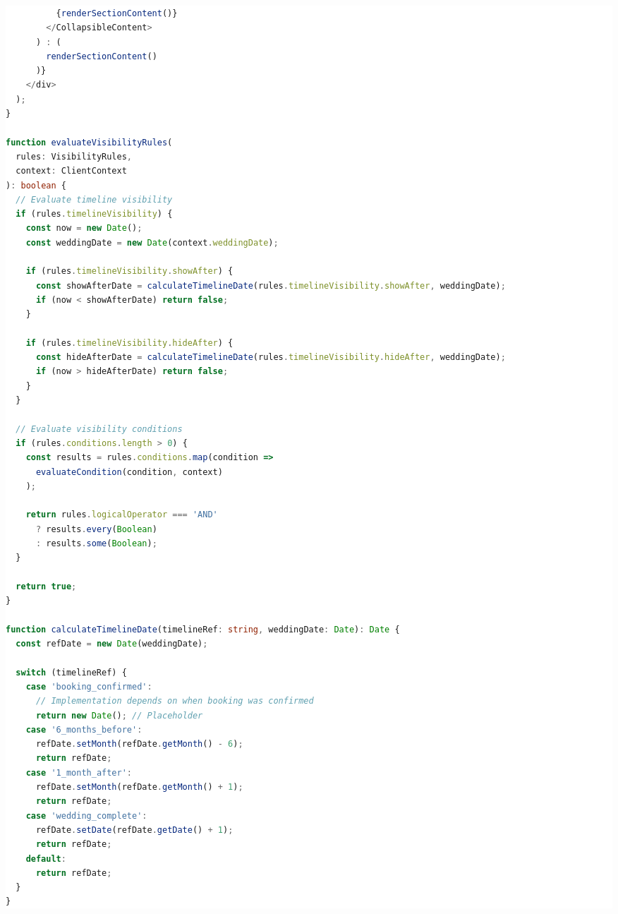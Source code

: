 ```typescript
          {renderSectionContent()}
        </CollapsibleContent>
      ) : (
        renderSectionContent()
      )}
    </div>
  );
}

function evaluateVisibilityRules(
  rules: VisibilityRules, 
  context: ClientContext
): boolean {
  // Evaluate timeline visibility
  if (rules.timelineVisibility) {
    const now = new Date();
    const weddingDate = new Date(context.weddingDate);
    
    if (rules.timelineVisibility.showAfter) {
      const showAfterDate = calculateTimelineDate(rules.timelineVisibility.showAfter, weddingDate);
      if (now < showAfterDate) return false;
    }
    
    if (rules.timelineVisibility.hideAfter) {
      const hideAfterDate = calculateTimelineDate(rules.timelineVisibility.hideAfter, weddingDate);
      if (now > hideAfterDate) return false;
    }
  }

  // Evaluate visibility conditions
  if (rules.conditions.length > 0) {
    const results = rules.conditions.map(condition => 
      evaluateCondition(condition, context)
    );
    
    return rules.logicalOperator === 'AND' 
      ? results.every(Boolean)
      : results.some(Boolean);
  }

  return true;
}

function calculateTimelineDate(timelineRef: string, weddingDate: Date): Date {
  const refDate = new Date(weddingDate);
  
  switch (timelineRef) {
    case 'booking_confirmed':
      // Implementation depends on when booking was confirmed
      return new Date(); // Placeholder
    case '6_months_before':
      refDate.setMonth(refDate.getMonth() - 6);
      return refDate;
    case '1_month_after':
      refDate.setMonth(refDate.getMonth() + 1);
      return refDate;
    case 'wedding_complete':
      refDate.setDate(refDate.getDate() + 1);
      return refDate;
    default:
      return refDate;
  }
}
```